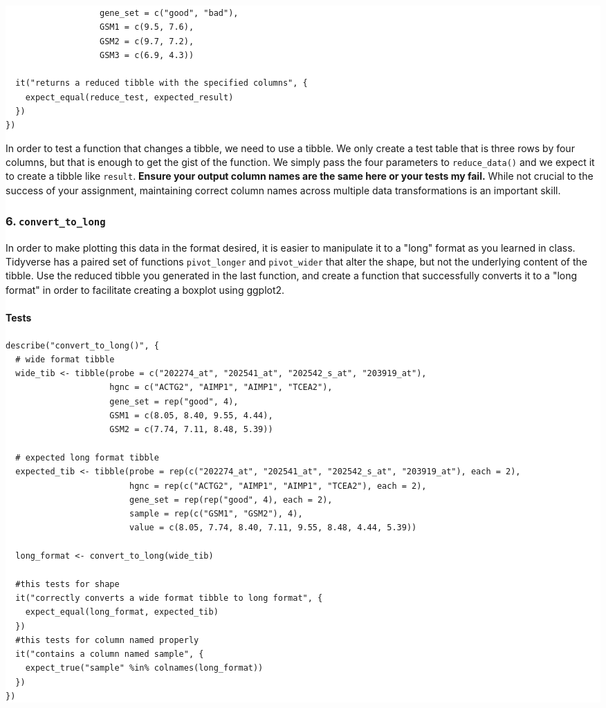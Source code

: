 ```
                   gene_set = c("good", "bad"),
                   GSM1 = c(9.5, 7.6),
                   GSM2 = c(9.7, 7.2),
                   GSM3 = c(6.9, 4.3))
  
  it("returns a reduced tibble with the specified columns", {
    expect_equal(reduce_test, expected_result)
  })
})
```

In order to test a function that changes a tibble, we need to use a tibble. We
only create a test table that is three rows by four columns, but that is enough
to get the gist of the function. We simply pass the four parameters to
`reduce_data()` and we expect it to create a tibble like `result`. **Ensure your
output column names are the same here or your tests my fail.** While not crucial
to the success of your assignment, maintaining correct column names across
multiple data transformations is an important skill.

### 6. `convert_to_long`

In order to make plotting this data in the format desired, it is easier to manipulate
it to a "long" format as you learned in class. Tidyverse has a paired set of functions
`pivot_longer` and `pivot_wider` that alter the shape, but not the underlying content
of the tibble. Use the reduced tibble you generated in the last function, and create
a function that successfully converts it to a "long format" in order to facilitate 
creating a boxplot using ggplot2. 

#### Tests
```
describe("convert_to_long()", {
  # wide format tibble
  wide_tib <- tibble(probe = c("202274_at", "202541_at", "202542_s_at", "203919_at"),
                     hgnc = c("ACTG2", "AIMP1", "AIMP1", "TCEA2"),
                     gene_set = rep("good", 4),
                     GSM1 = c(8.05, 8.40, 9.55, 4.44),
                     GSM2 = c(7.74, 7.11, 8.48, 5.39))
  
  # expected long format tibble
  expected_tib <- tibble(probe = rep(c("202274_at", "202541_at", "202542_s_at", "203919_at"), each = 2),
                         hgnc = rep(c("ACTG2", "AIMP1", "AIMP1", "TCEA2"), each = 2),
                         gene_set = rep(rep("good", 4), each = 2),
                         sample = rep(c("GSM1", "GSM2"), 4),
                         value = c(8.05, 7.74, 8.40, 7.11, 9.55, 8.48, 4.44, 5.39))
  
  long_format <- convert_to_long(wide_tib)
  
  #this tests for shape
  it("correctly converts a wide format tibble to long format", {
    expect_equal(long_format, expected_tib)
  })
  #this tests for column named properly
  it("contains a column named sample", {
    expect_true("sample" %in% colnames(long_format))
  })
})
```
